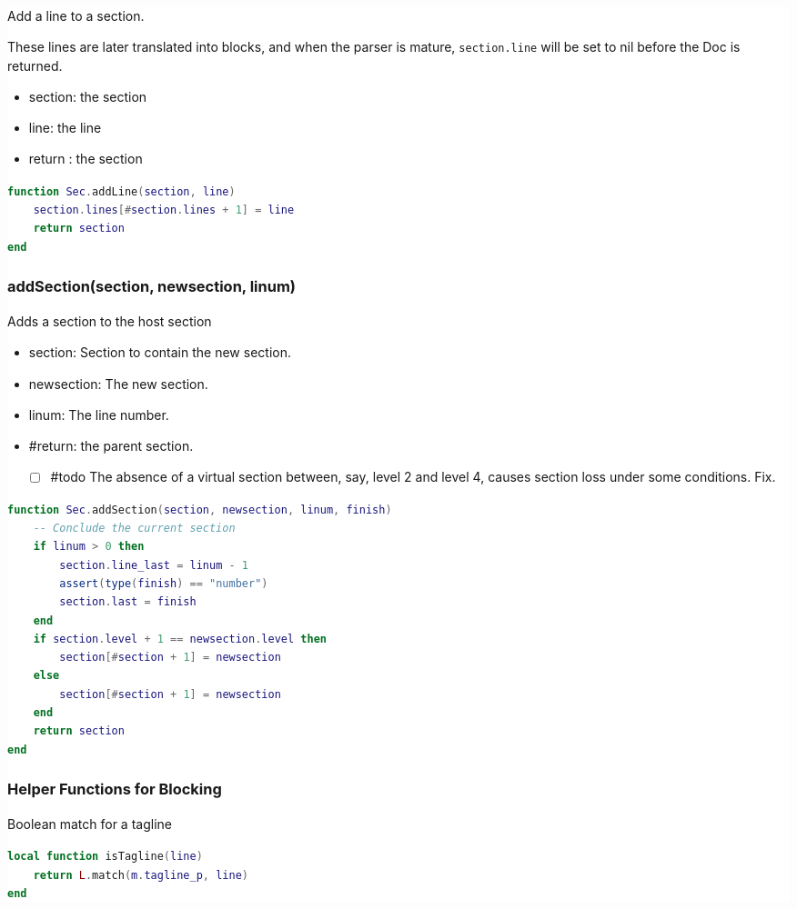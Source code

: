
Add a line to a section.


These lines are later translated into blocks, and when the
parser is mature, `````section.line````` will be set to nil before
the Doc is returned.  
 
- section: the section
- line: the line


- return : the section

```lua
function Sec.addLine(section, line)
    section.lines[#section.lines + 1] = line
    return section
end
```
### addSection(section, newsection, linum)

  Adds a section to the host section


- section:  Section to contain the new section.
- newsection:  The new section.
- linum:  The line number.


- #return: the parent section.


  - [ ] #todo  The absence of a virtual section between, say,
               level 2 and level 4, causes section loss under 
               some conditions. Fix.

```lua
function Sec.addSection(section, newsection, linum, finish)
    -- Conclude the current section
    if linum > 0 then
        section.line_last = linum - 1
        assert(type(finish) == "number")
        section.last = finish
    end
    if section.level + 1 == newsection.level then
        section[#section + 1] = newsection
    else
        section[#section + 1] = newsection
    end
    return section
end
```
### Helper Functions for Blocking

Boolean match for a tagline

```lua
local function isTagline(line)
    return L.match(m.tagline_p, line)
end
```
